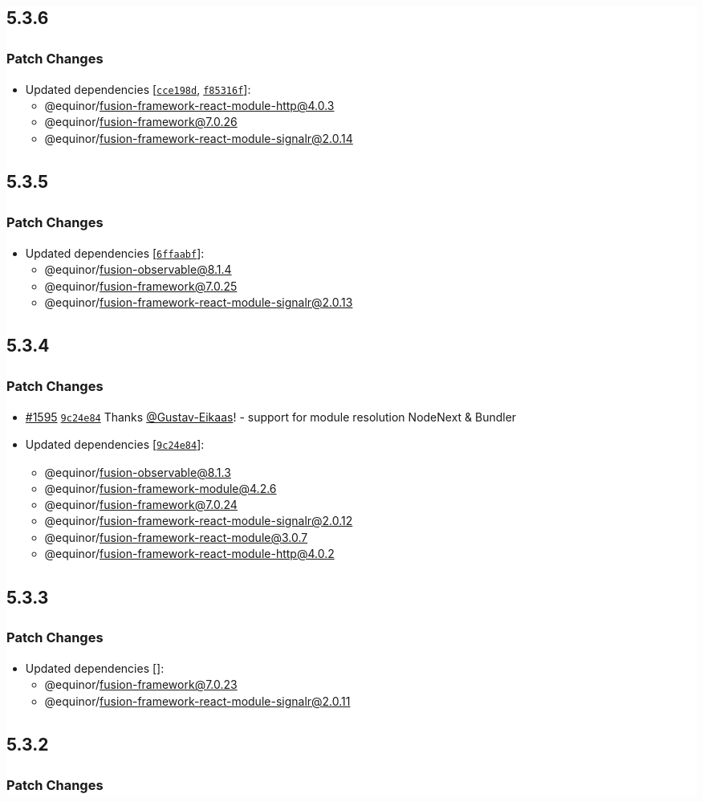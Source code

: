 ## 5.3.6

### Patch Changes

- Updated dependencies [[`cce198d`](https://github.com/equinor/fusion-framework/commit/cce198d6a91fb7912265d4383246dc405cf17a17), [`f85316f`](https://github.com/equinor/fusion-framework/commit/f85316f2344258896a77ef602bd4047dfa553788)]:
  - @equinor/fusion-framework-react-module-http@4.0.3
  - @equinor/fusion-framework@7.0.26
  - @equinor/fusion-framework-react-module-signalr@2.0.14

## 5.3.5

### Patch Changes

- Updated dependencies [[`6ffaabf`](https://github.com/equinor/fusion-framework/commit/6ffaabf120704f2f4f4074a0fa0a17faf77fe22a)]:
  - @equinor/fusion-observable@8.1.4
  - @equinor/fusion-framework@7.0.25
  - @equinor/fusion-framework-react-module-signalr@2.0.13

## 5.3.4

### Patch Changes

- [#1595](https://github.com/equinor/fusion-framework/pull/1595) [`9c24e84`](https://github.com/equinor/fusion-framework/commit/9c24e847d041dea8384c77439e6b237f5bdb3125) Thanks [@Gustav-Eikaas](https://github.com/Gustav-Eikaas)! - support for module resolution NodeNext & Bundler

- Updated dependencies [[`9c24e84`](https://github.com/equinor/fusion-framework/commit/9c24e847d041dea8384c77439e6b237f5bdb3125)]:
  - @equinor/fusion-observable@8.1.3
  - @equinor/fusion-framework-module@4.2.6
  - @equinor/fusion-framework@7.0.24
  - @equinor/fusion-framework-react-module-signalr@2.0.12
  - @equinor/fusion-framework-react-module@3.0.7
  - @equinor/fusion-framework-react-module-http@4.0.2

## 5.3.3

### Patch Changes

- Updated dependencies []:
  - @equinor/fusion-framework@7.0.23
  - @equinor/fusion-framework-react-module-signalr@2.0.11

## 5.3.2

### Patch Changes
